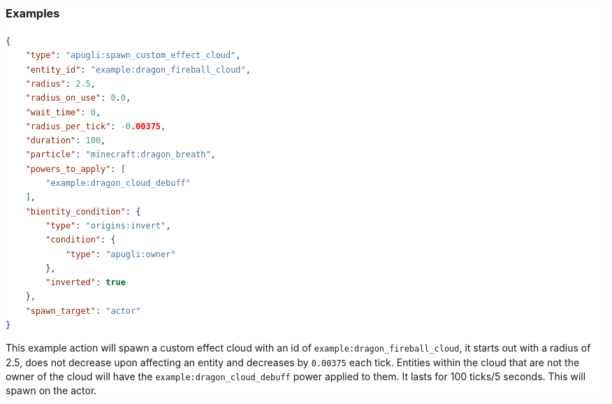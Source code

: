 
### Examples

```json
{
    "type": "apugli:spawn_custom_effect_cloud",
    "entity_id": "example:dragon_fireball_cloud",
    "radius": 2.5,
    "radius_on_use": 0.0,
    "wait_time": 0,
    "radius_per_tick": -0.00375,
    "duration": 100,
    "particle": "minecraft:dragon_breath",
    "powers_to_apply": [
        "example:dragon_cloud_debuff"
    ],
    "bientity_condition": {
        "type": "origins:invert",
        "condition": {
            "type": "apugli:owner"
        },
        "inverted": true
    },
    "spawn_target": "actor"
}
```
This example action will spawn a custom effect cloud with an id of `example:dragon_fireball_cloud`, it starts out with a radius of 2.5, does not decrease upon affecting an entity and decreases by `0.00375` each tick. Entities within the cloud that are not the owner of the cloud will have the `example:dragon_cloud_debuff` power applied to them. It lasts for 100 ticks/5 seconds. This will spawn on the actor.